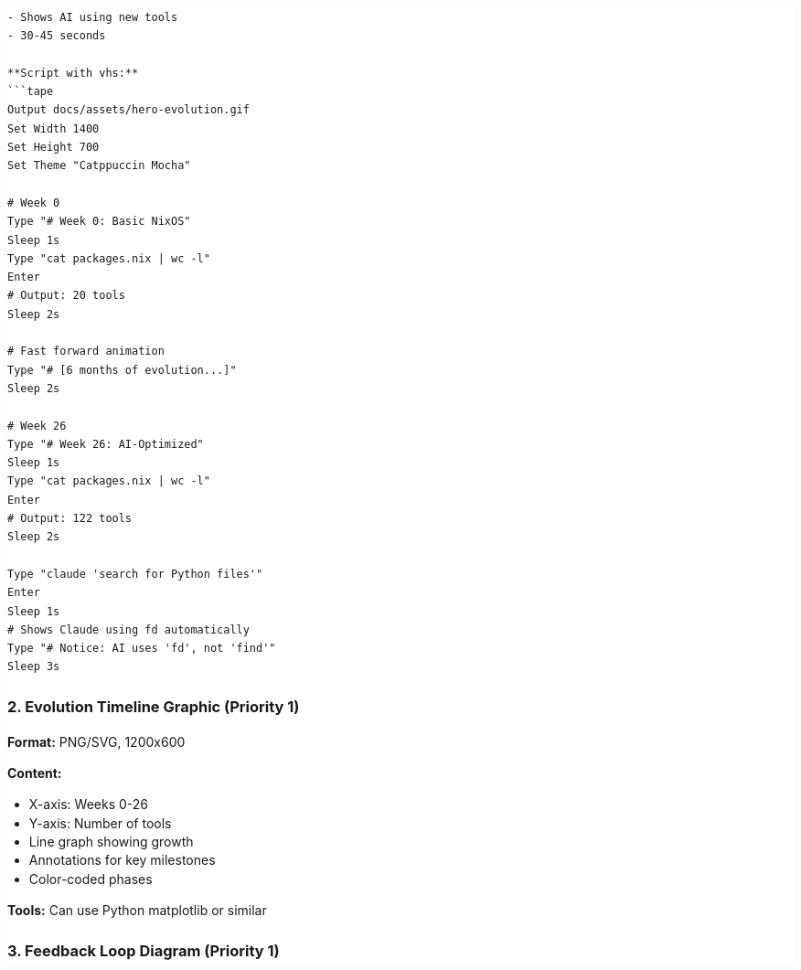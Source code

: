 ```
- Shows AI using new tools
- 30-45 seconds

**Script with vhs:**
```tape
Output docs/assets/hero-evolution.gif
Set Width 1400
Set Height 700
Set Theme "Catppuccin Mocha"

# Week 0
Type "# Week 0: Basic NixOS"
Sleep 1s
Type "cat packages.nix | wc -l"
Enter
# Output: 20 tools
Sleep 2s

# Fast forward animation
Type "# [6 months of evolution...]"
Sleep 2s

# Week 26
Type "# Week 26: AI-Optimized"
Sleep 1s
Type "cat packages.nix | wc -l"
Enter
# Output: 122 tools
Sleep 2s

Type "claude 'search for Python files'"
Enter
Sleep 1s
# Shows Claude using fd automatically
Type "# Notice: AI uses 'fd', not 'find'"
Sleep 3s
```

### 2. Evolution Timeline Graphic (Priority 1)

**Format:** PNG/SVG, 1200x600

**Content:**
- X-axis: Weeks 0-26
- Y-axis: Number of tools
- Line graph showing growth
- Annotations for key milestones
- Color-coded phases

**Tools:** Can use Python matplotlib or similar

### 3. Feedback Loop Diagram (Priority 1)
